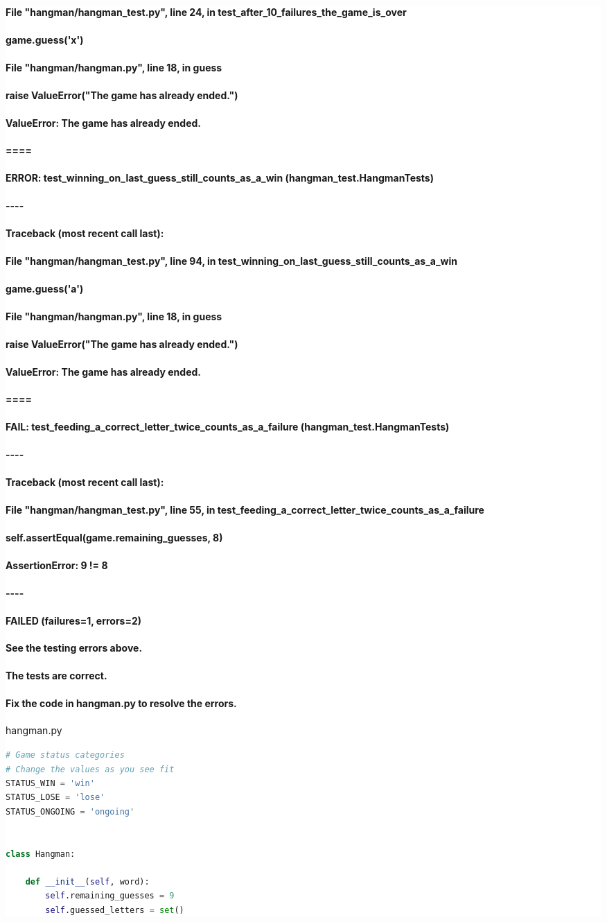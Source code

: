 ####   File "hangman/hangman_test.py", line 24, in test_after_10_failures_the_game_is_over  
####     game.guess('x')  
####   File "hangman/hangman.py", line 18, in guess  
####     raise ValueError("The game has already ended.")  
#### ValueError: The game has already ended.  
####   
#### ====  
#### ERROR: test_winning_on_last_guess_still_counts_as_a_win (hangman_test.HangmanTests)  
#### ----  
#### Traceback (most recent call last):  
####   File "hangman/hangman_test.py", line 94, in test_winning_on_last_guess_still_counts_as_a_win  
####     game.guess('a')  
####   File "hangman/hangman.py", line 18, in guess  
####     raise ValueError("The game has already ended.")  
#### ValueError: The game has already ended.  
####   
#### ====  
#### FAIL: test_feeding_a_correct_letter_twice_counts_as_a_failure (hangman_test.HangmanTests)  
#### ----  
#### Traceback (most recent call last):  
####   File "hangman/hangman_test.py", line 55, in test_feeding_a_correct_letter_twice_counts_as_a_failure  
####     self.assertEqual(game.remaining_guesses, 8)  
#### AssertionError: 9 != 8  
####   
#### ----  
####   
####   
#### FAILED (failures=1, errors=2)  
#### ####  
####   
#### See the testing errors above.  
#### The tests are correct.  
#### Fix the code in hangman.py to resolve the errors.  

hangman.py
```python
# Game status categories
# Change the values as you see fit
STATUS_WIN = 'win'
STATUS_LOSE = 'lose'
STATUS_ONGOING = 'ongoing'


class Hangman:

    def __init__(self, word):
        self.remaining_guesses = 9
        self.guessed_letters = set()
```
